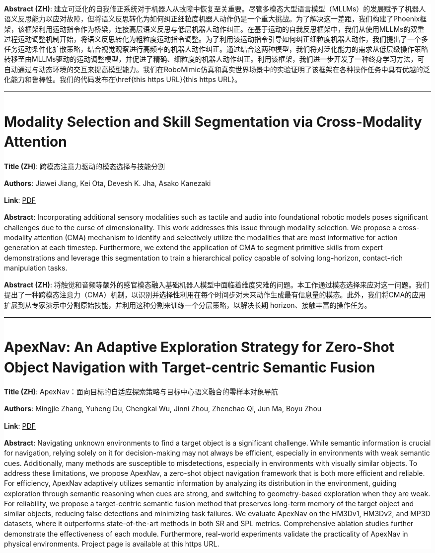 **Abstract (ZH)**: 建立可泛化的自我修正系统对于机器人从故障中恢复至关重要。尽管多模态大型语言模型（MLLMs）的发展赋予了机器人语义反思能力以应对故障，但将语义反思转化为如何纠正细粒度机器人动作仍是一个重大挑战。为了解决这一差距，我们构建了Phoenix框架，该框架利用运动指令作为桥梁，连接高层语义反思与低层机器人动作纠正。在基于运动的自我反思框架中，我们从使用MLLMs的双重过程运动调整机制开始，将语义反思转化为粗粒度运动指令调整。为了利用该运动指令引导如何纠正细粒度机器人动作，我们提出了一个多任务运动条件化扩散策略，结合视觉观察进行高频率的机器人动作纠正。通过结合这两种模型，我们将对泛化能力的需求从低层级操作策略转移至由MLLMs驱动的运动调整模型，并促进了精确、细粒度的机器人动作纠正。利用该框架，我们进一步开发了一种终身学习方法，可自动通过与动态环境的交互来提高模型能力。我们在RoboMimic仿真和真实世界场景中的实验证明了该框架在各种操作任务中具有优越的泛化能力和鲁棒性。我们的代码发布在\href{this https URL}{this https URL}。 

---
# Modality Selection and Skill Segmentation via Cross-Modality Attention 

**Title (ZH)**: 跨模态注意力驱动的模态选择与技能分割 

**Authors**: Jiawei Jiang, Kei Ota, Devesh K. Jha, Asako Kanezaki  

**Link**: [PDF](https://arxiv.org/pdf/2504.14573)  

**Abstract**: Incorporating additional sensory modalities such as tactile and audio into foundational robotic models poses significant challenges due to the curse of dimensionality. This work addresses this issue through modality selection. We propose a cross-modality attention (CMA) mechanism to identify and selectively utilize the modalities that are most informative for action generation at each timestep. Furthermore, we extend the application of CMA to segment primitive skills from expert demonstrations and leverage this segmentation to train a hierarchical policy capable of solving long-horizon, contact-rich manipulation tasks. 

**Abstract (ZH)**: 将触觉和音频等额外的感官模态融入基础机器人模型中面临着维度灾难的问题。本工作通过模态选择来应对这一问题。我们提出了一种跨模态注意力（CMA）机制，以识别并选择性利用在每个时间步对未来动作生成最有信息量的模态。此外，我们将CMA的应用扩展到从专家演示中分割原始技能，并利用这种分割来训练一个分层策略，以解决长期 horizon、接触丰富的操作任务。 

---
# ApexNav: An Adaptive Exploration Strategy for Zero-Shot Object Navigation with Target-centric Semantic Fusion 

**Title (ZH)**: ApexNav：面向目标的自适应探索策略与目标中心语义融合的零样本对象导航 

**Authors**: Mingjie Zhang, Yuheng Du, Chengkai Wu, Jinni Zhou, Zhenchao Qi, Jun Ma, Boyu Zhou  

**Link**: [PDF](https://arxiv.org/pdf/2504.14478)  

**Abstract**: Navigating unknown environments to find a target object is a significant challenge. While semantic information is crucial for navigation, relying solely on it for decision-making may not always be efficient, especially in environments with weak semantic cues. Additionally, many methods are susceptible to misdetections, especially in environments with visually similar objects. To address these limitations, we propose ApexNav, a zero-shot object navigation framework that is both more efficient and reliable. For efficiency, ApexNav adaptively utilizes semantic information by analyzing its distribution in the environment, guiding exploration through semantic reasoning when cues are strong, and switching to geometry-based exploration when they are weak. For reliability, we propose a target-centric semantic fusion method that preserves long-term memory of the target object and similar objects, reducing false detections and minimizing task failures. We evaluate ApexNav on the HM3Dv1, HM3Dv2, and MP3D datasets, where it outperforms state-of-the-art methods in both SR and SPL metrics. Comprehensive ablation studies further demonstrate the effectiveness of each module. Furthermore, real-world experiments validate the practicality of ApexNav in physical environments. Project page is available at this https URL. 
